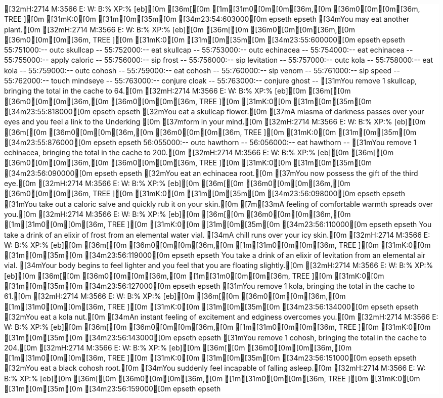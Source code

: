 [32mH:2714 M:3566 E: W: B:% XP:% [eb][0m [36m[[0m [1m[31m0[0m[0m[36m,[0m [36m0[0m[0m[36m, TREE ][0m [31mK:0[0m [31m[0m[35m[0m [34m23:54:603000[0m epseth epseth
[34mYou may eat another plant.[0m
[32mH:2714 M:3566 E: W: B:% XP:% [eb][0m [36m[[0m [36m0[0m[0m[36m,[0m [36m0[0m[0m[36m, TREE ][0m [31mK:0[0m [31m[0m[35m[0m [34m23:55:600000[0m epseth epseth
55:751000:-- outc skullcap --
55:752000:-- eat skullcap --
55:753000:-- outc echinacea --
55:754000:-- eat echinacea --
55:755000:-- apply caloric --
55:756000:-- sip frost --
55:756000:-- sip levitation --
55:757000:-- outc kola --
55:758000:-- eat kola --
55:759000:-- outc cohosh --
55:759000:-- eat cohosh --
55:760000:-- sip venom --
55:761000:-- sip speed --
55:762000:-- touch mindseye --
55:763000:-- conjure cloak --
55:763000:-- conjure ghost --
[31mYou remove 1 skullcap, bringing the total in the cache to 64.[0m
[32mH:2714 M:3566 E: W: B:% XP:% [eb][0m [36m[[0m [36m0[0m[0m[36m,[0m [36m0[0m[0m[36m, TREE ][0m [31mK:0[0m [31m[0m[35m[0m [34m23:55:818000[0m epseth epseth
[32mYou eat a skullcap flower.[0m
[37mA miasma of darkness passes over your eyes and you feel a link to the Underking [0m
[37mform in your mind.[0m
[32mH:2714 M:3566 E: W: B:% XP:% [eb][0m [36m[[0m [36m0[0m[0m[36m,[0m [36m0[0m[0m[36m, TREE ][0m [31mK:0[0m [31m[0m[35m[0m [34m23:55:876000[0m epseth epseth
56:055000:-- outc hawthorn --
56:056000:-- eat hawthorn --
[31mYou remove 1 echinacea, bringing the total in the cache to 200.[0m
[32mH:2714 M:3566 E: W: B:% XP:% [eb][0m [36m[[0m [36m0[0m[0m[36m,[0m [36m0[0m[0m[36m, TREE ][0m [31mK:0[0m [31m[0m[35m[0m [34m23:56:090000[0m epseth epseth
[32mYou eat an echinacea root.[0m
[37mYou now possess the gift of the third eye.[0m
[32mH:2714 M:3566 E: W: B:% XP:% [eb][0m [36m[[0m [36m0[0m[0m[36m,[0m [36m0[0m[0m[36m, TREE ][0m [31mK:0[0m [31m[0m[35m[0m [34m23:56:098000[0m epseth epseth
[31mYou take out a caloric salve and quickly rub it on your skin.[0m
[7m[33mA feeling of comfortable warmth spreads over you.[0m
[32mH:2714 M:3566 E: W: B:% XP:% [eb][0m [36m[[0m [36m0[0m[0m[36m,[0m [1m[31m0[0m[0m[36m, TREE ][0m [31mK:0[0m [31m[0m[35m[0m [34m23:56:110000[0m epseth epseth
You take a drink of an elixir of frost from an elemental water vial.
[34mA chill runs over your icy skin.[0m
[32mH:2714 M:3566 E: W: B:% XP:% [eb][0m [36m[[0m [36m0[0m[0m[36m,[0m [1m[31m0[0m[0m[36m, TREE ][0m [31mK:0[0m [31m[0m[35m[0m [34m23:56:119000[0m epseth epseth
You take a drink of an elixir of levitation from an elemental air vial.
[34mYour body begins to feel lighter and you feel that you are floating slightly.[0m
[32mH:2714 M:3566 E: W: B:% XP:% [eb][0m [36m[[0m [36m0[0m[0m[36m,[0m [1m[31m0[0m[0m[36m, TREE ][0m [31mK:0[0m [31m[0m[35m[0m [34m23:56:127000[0m epseth epseth
[31mYou remove 1 kola, bringing the total in the cache to 61.[0m
[32mH:2714 M:3566 E: W: B:% XP:% [eb][0m [36m[[0m [36m0[0m[0m[36m,[0m [1m[31m0[0m[0m[36m, TREE ][0m [31mK:0[0m [31m[0m[35m[0m [34m23:56:134000[0m epseth epseth
[32mYou eat a kola nut.[0m
[34mAn instant feeling of excitement and edginess overcomes you.[0m
[32mH:2714 M:3566 E: W: B:% XP:% [eb][0m [36m[[0m [36m0[0m[0m[36m,[0m [1m[31m0[0m[0m[36m, TREE ][0m [31mK:0[0m [31m[0m[35m[0m [34m23:56:143000[0m epseth epseth
[31mYou remove 1 cohosh, bringing the total in the cache to 204.[0m
[32mH:2714 M:3566 E: W: B:% XP:% [eb][0m [36m[[0m [36m0[0m[0m[36m,[0m [1m[31m0[0m[0m[36m, TREE ][0m [31mK:0[0m [31m[0m[35m[0m [34m23:56:151000[0m epseth epseth
[32mYou eat a black cohosh root.[0m
[34mYou suddenly feel incapable of falling asleep.[0m
[32mH:2714 M:3566 E: W: B:% XP:% [eb][0m [36m[[0m [36m0[0m[0m[36m,[0m [1m[31m0[0m[0m[36m, TREE ][0m [31mK:0[0m [31m[0m[35m[0m [34m23:56:159000[0m epseth epseth